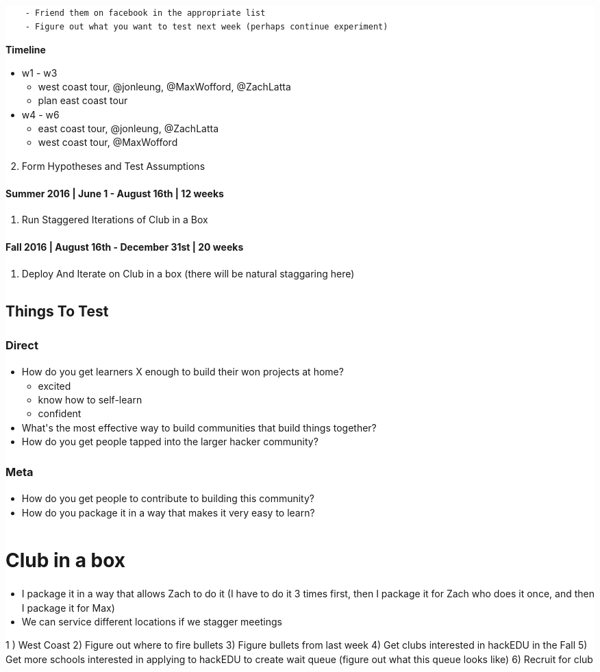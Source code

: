 		- Friend them on facebook in the appropriate list
		- Figure out what you want to test next week (perhaps continue experiment)


**Timeline**
- w1 - w3
	- west coast tour, @jonleung, @MaxWofford, @ZachLatta
	- plan east coast tour
- w4 - w6
	- east coast tour, @jonleung, @ZachLatta
	- west coast tour, @MaxWofford
	

	
		
2. Form Hypotheses and Test Assumptions

#### Summer 2016 | June 1 - August 16th | 12 weeks
1. Run Staggered Iterations of Club in a Box

#### Fall 2016 | August 16th - December 31st | 20 weeks
1. Deploy And Iterate on Club in a box (there will be natural staggaring here)






## Things To Test

### Direct
- How do you get learners X enough to build their won projects at home?
	- excited
	- know how to self-learn
	- confident
- What's the most effective way to build communities that build things together?
- How do you get people tapped into the larger hacker community?

### Meta
- How do you get people to contribute to building this community?
- How do you package it in a way that makes it very easy to learn?

# Club in a box
- I package it in a way that allows Zach to do it (I have to do it 3 times first, then I package it for Zach who does it once, and then I package it for Max)
- We can service different locations if we stagger meetings






1
) West Coast
2) Figure out where to fire bullets
3) Figure bullets from last week
4) Get clubs interested in hackEDU in the Fall
5) Get more schools interested in applying to hackEDU to create wait queue (figure out what this queue looks like)
6) Recruit for club
